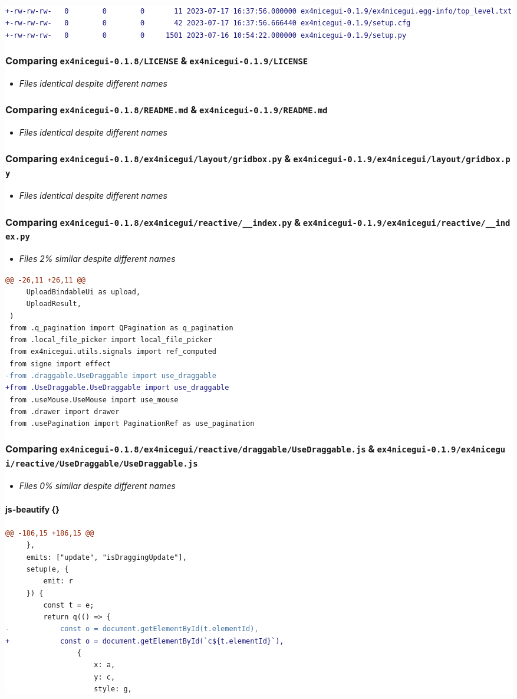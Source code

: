 ```diff
+-rw-rw-rw-   0        0        0       11 2023-07-17 16:37:56.000000 ex4nicegui-0.1.9/ex4nicegui.egg-info/top_level.txt
+-rw-rw-rw-   0        0        0       42 2023-07-17 16:37:56.666440 ex4nicegui-0.1.9/setup.cfg
+-rw-rw-rw-   0        0        0     1501 2023-07-16 10:54:22.000000 ex4nicegui-0.1.9/setup.py
```

### Comparing `ex4nicegui-0.1.8/LICENSE` & `ex4nicegui-0.1.9/LICENSE`

 * *Files identical despite different names*

### Comparing `ex4nicegui-0.1.8/README.md` & `ex4nicegui-0.1.9/README.md`

 * *Files identical despite different names*

### Comparing `ex4nicegui-0.1.8/ex4nicegui/layout/gridbox.py` & `ex4nicegui-0.1.9/ex4nicegui/layout/gridbox.py`

 * *Files identical despite different names*

### Comparing `ex4nicegui-0.1.8/ex4nicegui/reactive/__index.py` & `ex4nicegui-0.1.9/ex4nicegui/reactive/__index.py`

 * *Files 2% similar despite different names*

```diff
@@ -26,11 +26,11 @@
     UploadBindableUi as upload,
     UploadResult,
 )
 from .q_pagination import QPagination as q_pagination
 from .local_file_picker import local_file_picker
 from ex4nicegui.utils.signals import ref_computed
 from signe import effect
-from .draggable.UseDraggable import use_draggable
+from .UseDraggable.UseDraggable import use_draggable
 from .useMouse.UseMouse import use_mouse
 from .drawer import drawer
 from .usePagination import PaginationRef as use_pagination
```

### Comparing `ex4nicegui-0.1.8/ex4nicegui/reactive/draggable/UseDraggable.js` & `ex4nicegui-0.1.9/ex4nicegui/reactive/UseDraggable/UseDraggable.js`

 * *Files 0% similar despite different names*

#### js-beautify {}

```diff
@@ -186,15 +186,15 @@
     },
     emits: ["update", "isDraggingUpdate"],
     setup(e, {
         emit: r
     }) {
         const t = e;
         return q(() => {
-            const o = document.getElementById(t.elementId),
+            const o = document.getElementById(`c${t.elementId}`),
                 {
                     x: a,
                     y: c,
                     style: g,
```